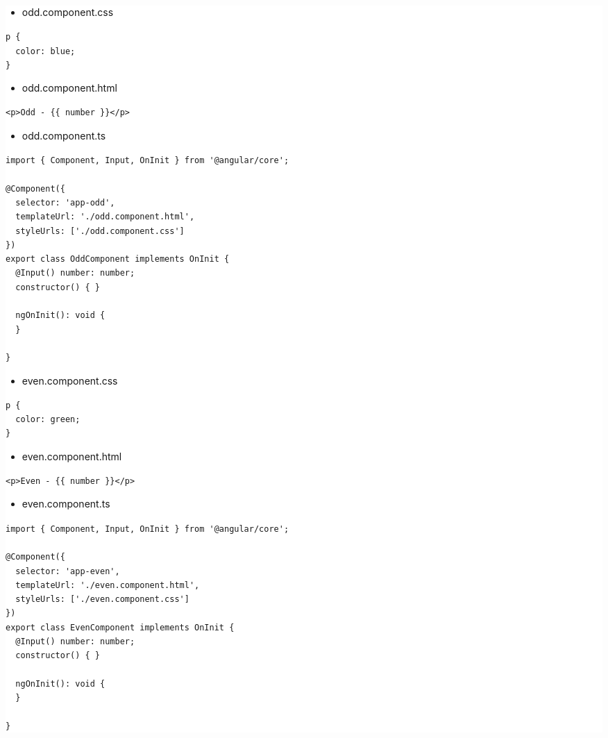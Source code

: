 - odd.component.css
```
p {
  color: blue;
}
```

- odd.component.html
```
<p>Odd - {{ number }}</p>
```

- odd.component.ts
```
import { Component, Input, OnInit } from '@angular/core';

@Component({
  selector: 'app-odd',
  templateUrl: './odd.component.html',
  styleUrls: ['./odd.component.css']
})
export class OddComponent implements OnInit {
  @Input() number: number;
  constructor() { }

  ngOnInit(): void {
  }

}
```

- even.component.css
```
p {
  color: green;
}
```

- even.component.html
```
<p>Even - {{ number }}</p>
```

- even.component.ts
```
import { Component, Input, OnInit } from '@angular/core';

@Component({
  selector: 'app-even',
  templateUrl: './even.component.html',
  styleUrls: ['./even.component.css']
})
export class EvenComponent implements OnInit {
  @Input() number: number;
  constructor() { }

  ngOnInit(): void {
  }

}
```
